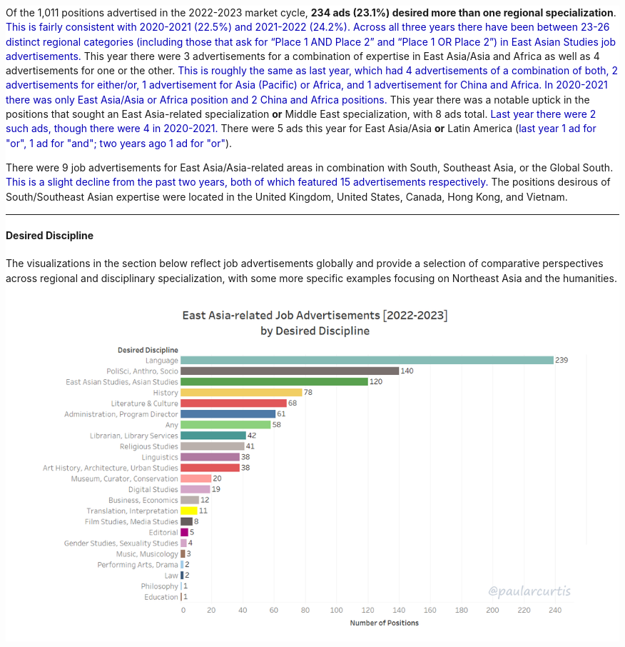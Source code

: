   Of the 1,011 positions advertised in the 2022-2023 market cycle, <b>234 ads (23.1%) desired more than one regional specialization</b>. <font color="#0500b8">This is fairly consistent with 2020-2021 (22.5%) and 2021-2022 (24.2%). Across all three years there have been between 23-26 distinct regional categories (including those that ask for “Place 1 AND Place 2” and “Place 1 OR Place 2”) in East Asian Studies job advertisements.</font> This year there were 3 advertisements for a combination of expertise in East Asia/Asia and Africa as well as 4 advertisements for one or the other. <font color="#0500b8">This is roughly the same as last year, which had 4 advertisements of a combination of both, 2 advertisements for either/or, 1 advertisement for Asia (Pacific) or Africa, and 1 advertisement for China and Africa. In 2020-2021 there was only East Asia/Asia or Africa position and 2 China and Africa positions.</font> This year there was a notable uptick in the positions that sought an East Asia-related specialization <b>or</b> Middle East specialization, with 8 ads total. <font color="#0500b8">Last year there were 2 such ads, though there were 4 in 2020-2021.</font> There were 5 ads this year for East Asia/Asia <b>or</b> Latin America (<font color="#0500b8">last year 1 ad for "or", 1 ad for "and"; two years ago 1 ad for "or"</font>).
  <p></p>
  There were 9 job advertisements for East Asia/Asia-related areas in combination with South, Southeast Asia, or the Global South. <font color="#0500b8">This is a slight decline from the past two years, both of which featured 15 advertisements respectively.</font> The positions desirous of South/Southeast Asian expertise were located in the United Kingdom, United States, Canada, Hong Kong, and Vietnam.
  <p></p>
</section>
<hr>
<section id="discipline">
  <p></p>
  <h4><b>Desired Discipline</b></h4>
  <p></p>
  The visualizations in the section below reflect job advertisements globally and provide a selection of comparative perspectives across regional and disciplinary specialization, with some more specific examples focusing on Northeast Asia and the humanities.
  <p></p>
  <center><img src="/images/EASjobDDisc2023.png" style="max-width:90%;"></center>
  <p></p>
  <p id="rcorners">